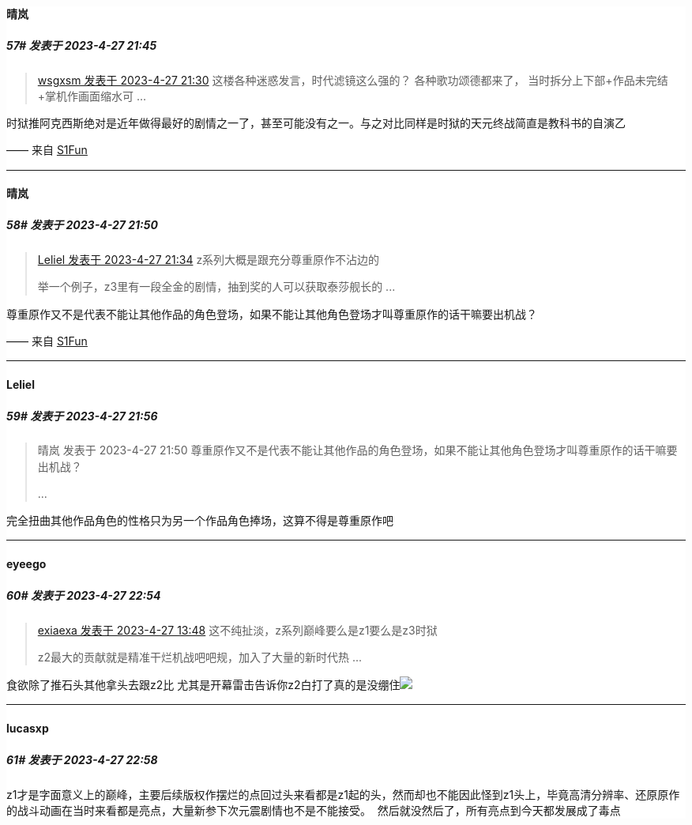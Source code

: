 ####  晴岚  
##### 57#       发表于 2023-4-27 21:45

<blockquote><a href="httphttps://bbs.saraba1st.com/2b/forum.php?mod=redirect&amp;goto=findpost&amp;pid=60640442&amp;ptid=2131027" target="_blank">wsgxsm 发表于 2023-4-27 21:30</a>
这楼各种迷惑发言，时代滤镜这么强的？ 各种歌功颂德都来了， 当时拆分上下部+作品未完结+掌机作画面缩水可 ...</blockquote>
时狱推阿克西斯绝对是近年做得最好的剧情之一了，甚至可能没有之一。与之对比同样是时狱的天元终战简直是教科书的自演乙

—— 来自 [S1Fun](https://s1fun.koalcat.com)

*****

####  晴岚  
##### 58#       发表于 2023-4-27 21:50

<blockquote><a href="httphttps://bbs.saraba1st.com/2b/forum.php?mod=redirect&amp;goto=findpost&amp;pid=60640489&amp;ptid=2131027" target="_blank">Leliel 发表于 2023-4-27 21:34</a>
z系列大概是跟充分尊重原作不沾边的

举一个例子，z3里有一段全金的剧情，抽到奖的人可以获取泰莎舰长的 ...</blockquote>
尊重原作又不是代表不能让其他作品的角色登场，如果不能让其他角色登场才叫尊重原作的话干嘛要出机战？

—— 来自 [S1Fun](https://s1fun.koalcat.com)

*****

####  Leliel  
##### 59#       发表于 2023-4-27 21:56

<blockquote>晴岚 发表于 2023-4-27 21:50
尊重原作又不是代表不能让其他作品的角色登场，如果不能让其他角色登场才叫尊重原作的话干嘛要出机战？

 ...</blockquote>
完全扭曲其他作品角色的性格只为另一个作品角色捧场，这算不得是尊重原作吧

*****

####  eyeego  
##### 60#       发表于 2023-4-27 22:54

<blockquote><a href="httphttps://bbs.saraba1st.com/2b/forum.php?mod=redirect&amp;goto=findpost&amp;pid=60633880&amp;ptid=2131027" target="_blank">exiaexa 发表于 2023-4-27 13:48</a>
这不纯扯淡，z系列巅峰要么是z1要么是z3时狱

z2最大的贡献就是精准干烂机战吧吧规，加入了大量的新时代热 ...</blockquote>
食欲除了推石头其他拿头去跟z2比
尤其是开幕雷击告诉你z2白打了真的是没绷住<img src="https://static.saraba1st.com/image/smiley/face2017/020.png" referrerpolicy="no-referrer">


*****

####  lucasxp  
##### 61#       发表于 2023-4-27 22:58

z1才是字面意义上的巅峰，主要后续版权作摆烂的点回过头来看都是z1起的头，然而却也不能因此怪到z1头上，毕竟高清分辨率、还原原作的战斗动画在当时来看都是亮点，大量新参下次元震剧情也不是不能接受。  然后就没然后了，所有亮点到今天都发展成了毒点
